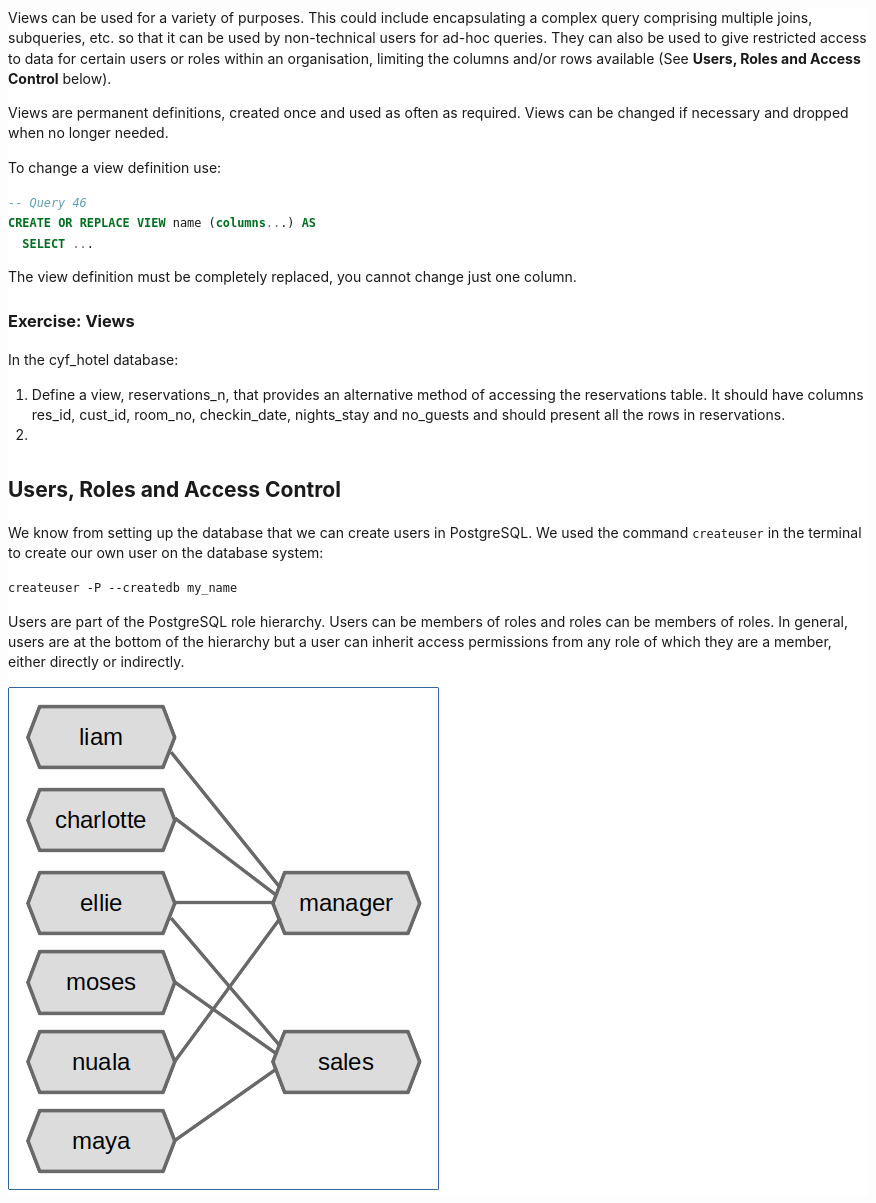 Views can be used for a variety of purposes. This could include encapsulating a complex query comprising multiple joins, subqueries, etc. so that it can be used by non-technical users for ad-hoc queries. They can also be used to give restricted access to data for certain users or roles within an organisation, limiting the columns and/or rows available (See **Users, Roles and Access Control** below).

Views are permanent definitions, created once and used as often as required. Views can be changed if necessary and dropped when no longer needed.

To change a view definition use:
```sql
-- Query 46
CREATE OR REPLACE VIEW name (columns...) AS
  SELECT ...
```
The view definition must be completely replaced, you cannot change just one column.

### Exercise: Views
In the cyf_hotel database:
1.  Define a view, reservations_n, that provides an alternative method of accessing the reservations table. It should have columns res_id, cust_id, room_no, checkin_date, nights_stay and no_guests and should present all the rows in reservations.
2.  
## Users, Roles and Access Control
We know from setting up the database that we can create users in PostgreSQL. We used the command `createuser` in the terminal to create our own user on the database system:
```
createuser -P --createdb my_name
```
Users are part of the PostgreSQL role hierarchy. Users can be members of roles and roles can be members of roles. In general, users are at the bottom of the hierarchy but a user can inherit access permissions from any role of which they are a member, either directly or indirectly.

![Users and Roles](roles.png)
